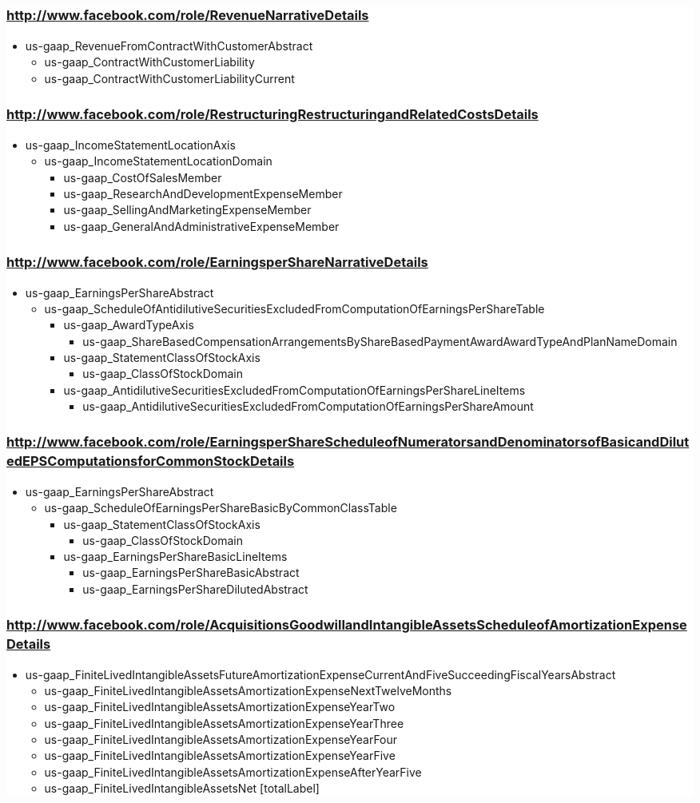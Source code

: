 ### http://www.facebook.com/role/RevenueNarrativeDetails

- us-gaap_RevenueFromContractWithCustomerAbstract
  - us-gaap_ContractWithCustomerLiability
  - us-gaap_ContractWithCustomerLiabilityCurrent

### http://www.facebook.com/role/RestructuringRestructuringandRelatedCostsDetails

- us-gaap_IncomeStatementLocationAxis
  - us-gaap_IncomeStatementLocationDomain
    - us-gaap_CostOfSalesMember
    - us-gaap_ResearchAndDevelopmentExpenseMember
    - us-gaap_SellingAndMarketingExpenseMember
    - us-gaap_GeneralAndAdministrativeExpenseMember

### http://www.facebook.com/role/EarningsperShareNarrativeDetails

- us-gaap_EarningsPerShareAbstract
  - us-gaap_ScheduleOfAntidilutiveSecuritiesExcludedFromComputationOfEarningsPerShareTable
    - us-gaap_AwardTypeAxis
      - us-gaap_ShareBasedCompensationArrangementsByShareBasedPaymentAwardAwardTypeAndPlanNameDomain
    - us-gaap_StatementClassOfStockAxis
      - us-gaap_ClassOfStockDomain
    - us-gaap_AntidilutiveSecuritiesExcludedFromComputationOfEarningsPerShareLineItems
      - us-gaap_AntidilutiveSecuritiesExcludedFromComputationOfEarningsPerShareAmount

### http://www.facebook.com/role/EarningsperShareScheduleofNumeratorsandDenominatorsofBasicandDilutedEPSComputationsforCommonStockDetails

- us-gaap_EarningsPerShareAbstract
  - us-gaap_ScheduleOfEarningsPerShareBasicByCommonClassTable
    - us-gaap_StatementClassOfStockAxis
      - us-gaap_ClassOfStockDomain
    - us-gaap_EarningsPerShareBasicLineItems
      - us-gaap_EarningsPerShareBasicAbstract
      - us-gaap_EarningsPerShareDilutedAbstract

### http://www.facebook.com/role/AcquisitionsGoodwillandIntangibleAssetsScheduleofAmortizationExpenseDetails

- us-gaap_FiniteLivedIntangibleAssetsFutureAmortizationExpenseCurrentAndFiveSucceedingFiscalYearsAbstract
  - us-gaap_FiniteLivedIntangibleAssetsAmortizationExpenseNextTwelveMonths
  - us-gaap_FiniteLivedIntangibleAssetsAmortizationExpenseYearTwo
  - us-gaap_FiniteLivedIntangibleAssetsAmortizationExpenseYearThree
  - us-gaap_FiniteLivedIntangibleAssetsAmortizationExpenseYearFour
  - us-gaap_FiniteLivedIntangibleAssetsAmortizationExpenseYearFive
  - us-gaap_FiniteLivedIntangibleAssetsAmortizationExpenseAfterYearFive
  - us-gaap_FiniteLivedIntangibleAssetsNet [totalLabel]
